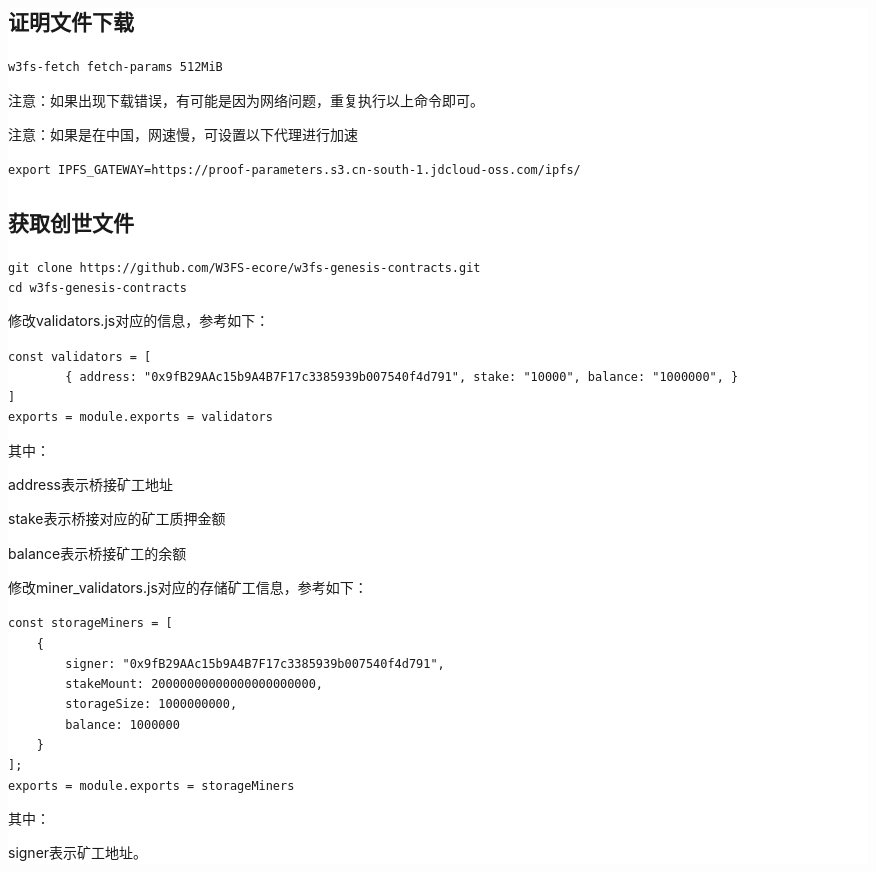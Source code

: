 ## 证明文件下载

```
w3fs-fetch fetch-params 512MiB
```

注意：如果出现下载错误，有可能是因为网络问题，重复执行以上命令即可。



注意：如果是在中国，网速慢，可设置以下代理进行加速

```
export IPFS_GATEWAY=https://proof-parameters.s3.cn-south-1.jdcloud-oss.com/ipfs/
```

## 获取创世文件

```
git clone https://github.com/W3FS-ecore/w3fs-genesis-contracts.git
cd w3fs-genesis-contracts
```

修改validators.js对应的信息，参考如下：

```
const validators = [
        { address: "0x9fB29AAc15b9A4B7F17c3385939b007540f4d791", stake: "10000", balance: "1000000", }
]
exports = module.exports = validators
```

其中：

address表示桥接矿工地址

stake表示桥接对应的矿工质押金额

balance表示桥接矿工的余额



修改miner_validators.js对应的存储矿工信息，参考如下：

```
const storageMiners = [
    {
        signer: "0x9fB29AAc15b9A4B7F17c3385939b007540f4d791",
        stakeMount: 20000000000000000000000,
        storageSize: 1000000000,
        balance: 1000000
    }
];
exports = module.exports = storageMiners
```

其中：

signer表示矿工地址。
